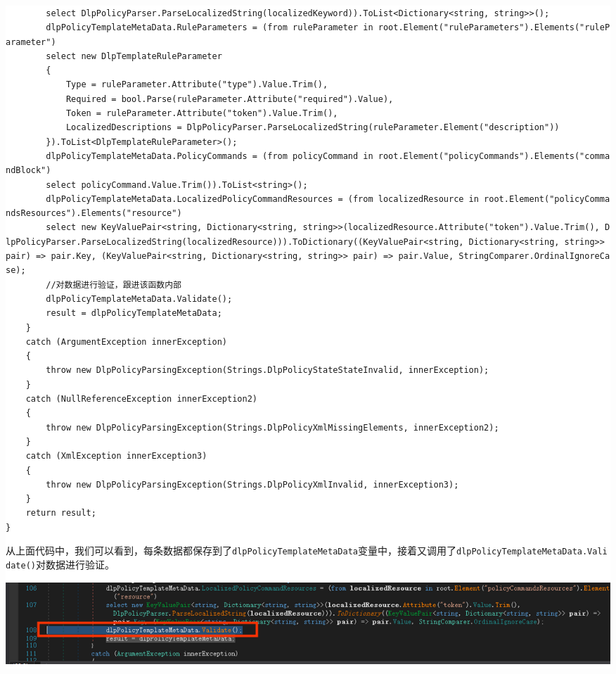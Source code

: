```
        select DlpPolicyParser.ParseLocalizedString(localizedKeyword)).ToList<Dictionary<string, string>>();
        dlpPolicyTemplateMetaData.RuleParameters = (from ruleParameter in root.Element("ruleParameters").Elements("ruleParameter")
        select new DlpTemplateRuleParameter
        {
            Type = ruleParameter.Attribute("type").Value.Trim(),
            Required = bool.Parse(ruleParameter.Attribute("required").Value),
            Token = ruleParameter.Attribute("token").Value.Trim(),
            LocalizedDescriptions = DlpPolicyParser.ParseLocalizedString(ruleParameter.Element("description"))
        }).ToList<DlpTemplateRuleParameter>();
        dlpPolicyTemplateMetaData.PolicyCommands = (from policyCommand in root.Element("policyCommands").Elements("commandBlock")
        select policyCommand.Value.Trim()).ToList<string>();
        dlpPolicyTemplateMetaData.LocalizedPolicyCommandResources = (from localizedResource in root.Element("policyCommandsResources").Elements("resource")
        select new KeyValuePair<string, Dictionary<string, string>>(localizedResource.Attribute("token").Value.Trim(), DlpPolicyParser.ParseLocalizedString(localizedResource))).ToDictionary((KeyValuePair<string, Dictionary<string, string>> pair) => pair.Key, (KeyValuePair<string, Dictionary<string, string>> pair) => pair.Value, StringComparer.OrdinalIgnoreCase);
        //对数据进行验证，跟进该函数内部
        dlpPolicyTemplateMetaData.Validate();
        result = dlpPolicyTemplateMetaData;
    }
    catch (ArgumentException innerException)
    {
        throw new DlpPolicyParsingException(Strings.DlpPolicyStateStateInvalid, innerException);
    }
    catch (NullReferenceException innerException2)
    {
        throw new DlpPolicyParsingException(Strings.DlpPolicyXmlMissingElements, innerException2);
    }
    catch (XmlException innerException3)
    {
        throw new DlpPolicyParsingException(Strings.DlpPolicyXmlInvalid, innerException3);
    }
    return result;
}

```
从上面代码中，我们可以看到，每条数据都保存到了`dlpPolicyTemplateMetaData`变量中，接着又调用了`dlpPolicyTemplateMetaData.Validate()`对数据进行验证。

![4](/img/cve-2020-16875/4.png)
